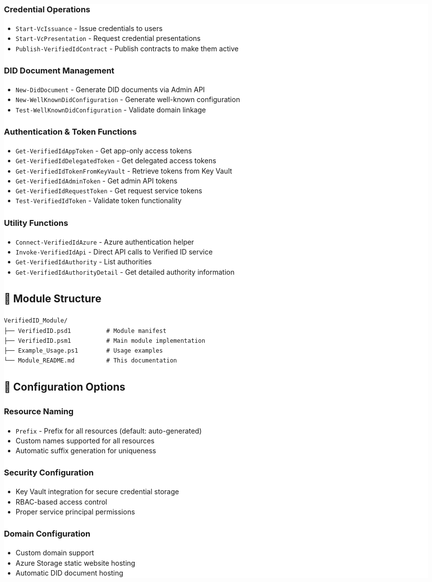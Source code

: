 ### Credential Operations
- `Start-VcIssuance` - Issue credentials to users
- `Start-VcPresentation` - Request credential presentations
- `Publish-VerifiedIdContract` - Publish contracts to make them active

### DID Document Management
- `New-DidDocument` - Generate DID documents via Admin API
- `New-WellKnownDidConfiguration` - Generate well-known configuration
- `Test-WellKnownDidConfiguration` - Validate domain linkage

### Authentication & Token Functions
- `Get-VerifiedIdAppToken` - Get app-only access tokens
- `Get-VerifiedIdDelegatedToken` - Get delegated access tokens
- `Get-VerifiedIdTokenFromKeyVault` - Retrieve tokens from Key Vault
- `Get-VerifiedIdAdminToken` - Get admin API tokens
- `Get-VerifiedIdRequestToken` - Get request service tokens
- `Test-VerifiedIdToken` - Validate token functionality

### Utility Functions
- `Connect-VerifiedIdAzure` - Azure authentication helper
- `Invoke-VerifiedIdApi` - Direct API calls to Verified ID service
- `Get-VerifiedIdAuthority` - List authorities
- `Get-VerifiedIdAuthorityDetail` - Get detailed authority information

## 📁 Module Structure

```
VerifiedID_Module/
├── VerifiedID.psd1          # Module manifest
├── VerifiedID.psm1          # Main module implementation  
├── Example_Usage.ps1        # Usage examples
└── Module_README.md         # This documentation
```

## 🔧 Configuration Options

### Resource Naming
- `Prefix` - Prefix for all resources (default: auto-generated)
- Custom names supported for all resources
- Automatic suffix generation for uniqueness

### Security Configuration
- Key Vault integration for secure credential storage
- RBAC-based access control
- Proper service principal permissions

### Domain Configuration  
- Custom domain support
- Azure Storage static website hosting
- Automatic DID document hosting
